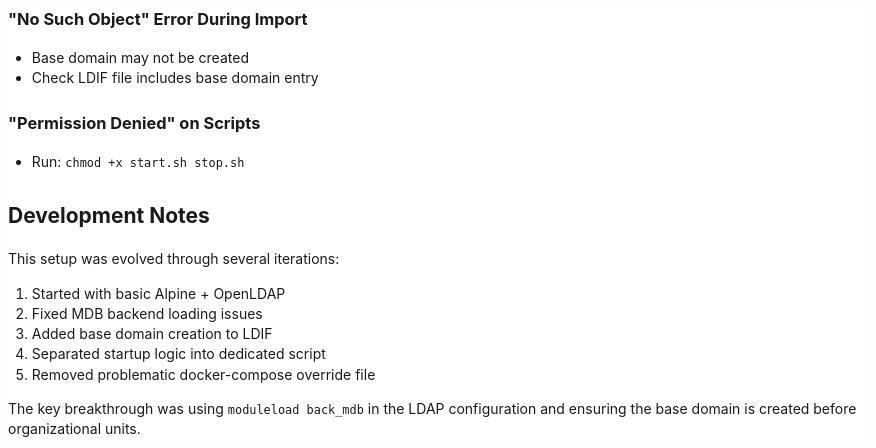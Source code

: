 ### "No Such Object" Error During Import
- Base domain may not be created
- Check LDIF file includes base domain entry

### "Permission Denied" on Scripts
- Run: `chmod +x start.sh stop.sh`

## Development Notes

This setup was evolved through several iterations:
1. Started with basic Alpine + OpenLDAP
2. Fixed MDB backend loading issues
3. Added base domain creation to LDIF
4. Separated startup logic into dedicated script
5. Removed problematic docker-compose override file

The key breakthrough was using `moduleload back_mdb` in the LDAP configuration and ensuring the base domain is created before organizational units.
